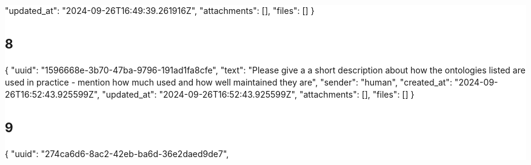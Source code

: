   "updated_at": "2024-09-26T16:49:39.261916Z",
  "attachments": [],
  "files": []
}

## 8

{
  "uuid": "1596668e-3b70-47ba-9796-191ad1fa8cfe",
  "text": "Please give a a short description about how the ontologies listed are used in practice - mention how much used and how well maintained they are",
  "sender": "human",
  "created_at": "2024-09-26T16:52:43.925599Z",
  "updated_at": "2024-09-26T16:52:43.925599Z",
  "attachments": [],
  "files": []
}

## 9

{
  "uuid": "274ca6d6-8ac2-42eb-ba6d-36e2daed9de7",